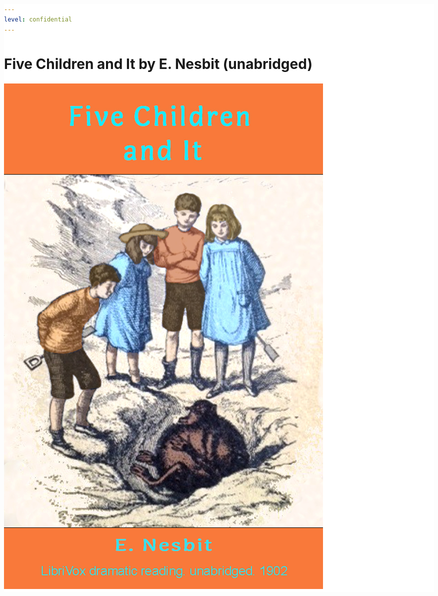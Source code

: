 ```yaml
---
level: confidential
---
```

# Five Children and It by E. Nesbit (unabridged)

![card_[21IqG].png](../../img/cards/card_[21IqG].png)
